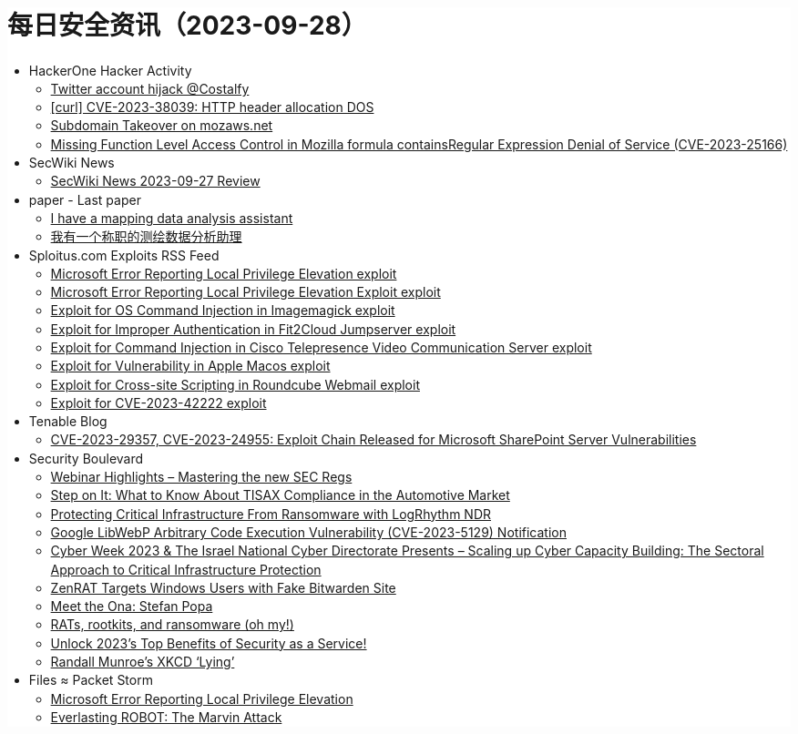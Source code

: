 # 每日安全资讯（2023-09-28）

- HackerOne Hacker Activity
  - [Twitter account hijack @Costalfy](https://hackerone.com/reports/2125346)
  - [[curl] CVE-2023-38039: HTTP header allocation DOS](https://hackerone.com/reports/2146691)
  - [Subdomain Takeover on mozaws.net](https://hackerone.com/reports/2171494)
  - [Missing Function Level Access Control in Mozilla formula containsRegular Expression Denial of Service (CVE-2023-25166)](https://hackerone.com/reports/1879548)
- SecWiki News
  - [SecWiki News 2023-09-27 Review](http://www.sec-wiki.com/?2023-09-27)
- paper - Last paper
  - [I have a  mapping data analysis assistant](https://paper.seebug.org/3028/)
  - [我有一个称职的测绘数据分析助理](https://paper.seebug.org/3026/)
- Sploitus.com Exploits RSS Feed
  - [Microsoft Error Reporting Local Privilege Elevation exploit](https://sploitus.com/exploit?id=PACKETSTORM:174843&utm_source=rss&utm_medium=rss)
  - [Microsoft Error Reporting Local Privilege Elevation Exploit exploit](https://sploitus.com/exploit?id=1337DAY-ID-39081&utm_source=rss&utm_medium=rss)
  - [Exploit for OS Command Injection in Imagemagick exploit](https://sploitus.com/exploit?id=01DB75CF-A8FB-55D0-88AB-9EDBDD0799B7&utm_source=rss&utm_medium=rss)
  - [Exploit for Improper Authentication in Fit2Cloud Jumpserver exploit](https://sploitus.com/exploit?id=AF379BD9-FB59-5C09-ADBD-8E4A60DC1A13&utm_source=rss&utm_medium=rss)
  - [Exploit for Command Injection in Cisco Telepresence Video Communication Server exploit](https://sploitus.com/exploit?id=D60BBF92-80E3-5A96-8425-8E0EAA62A97C&utm_source=rss&utm_medium=rss)
  - [Exploit for Vulnerability in Apple Macos exploit](https://sploitus.com/exploit?id=5565BC21-3D5E-5390-BE72-FBD6B7049A26&utm_source=rss&utm_medium=rss)
  - [Exploit for Cross-site Scripting in Roundcube Webmail exploit](https://sploitus.com/exploit?id=8A2CACC9-605B-590E-AB45-F2882E781129&utm_source=rss&utm_medium=rss)
  - [Exploit for CVE-2023-42222 exploit](https://sploitus.com/exploit?id=DD7B2C9B-3C8F-54E8-8646-906A53D0B65D&utm_source=rss&utm_medium=rss)
- Tenable Blog
  - [CVE-2023-29357, CVE-2023-24955: Exploit Chain Released for Microsoft SharePoint Server Vulnerabilities](https://www.tenable.com/blog/cve-2023-29357-cve-2023-24955-exploit-chain-released-for-microsoft-sharepoint-server)
- Security Boulevard
  - [Webinar Highlights – Mastering the new SEC Regs](https://securityboulevard.com/2023/09/webinar-highlights-mastering-the-new-sec-regs/)
  - [Step on It: What to Know About TISAX Compliance in the Automotive Market](https://securityboulevard.com/2023/09/step-on-it-what-to-know-about-tisax-compliance-in-the-automotive-market-2/)
  - [Protecting Critical Infrastructure From Ransomware with LogRhythm NDR](https://securityboulevard.com/2023/09/protecting-critical-infrastructure-from-ransomware-with-logrhythm-ndr/)
  - [Google LibWebP Arbitrary Code Execution Vulnerability (CVE-2023-5129) Notification](https://securityboulevard.com/2023/09/google-libwebp-arbitrary-code-execution-vulnerability-cve-2023-5129-notification/)
  - [Cyber Week 2023 & The Israel National Cyber Directorate Presents – Scaling up Cyber Capacity Building: The Sectoral Approach to Critical Infrastructure Protection](https://securityboulevard.com/2023/09/cyber-week-2023-the-israel-national-cyber-directorate-presents-scaling-up-cyber-capacity-building-the-sectoral-approach-to-critical-infrastructure-protection/)
  - [ZenRAT Targets Windows Users with Fake Bitwarden Site](https://securityboulevard.com/2023/09/zenrat-targets-windows-users-with-fake-bitwarden-site/)
  - [Meet the Ona: Stefan Popa](https://securityboulevard.com/2023/09/meet-the-ona-stefan-popa/)
  - [RATs, rootkits, and ransomware (oh my!)](https://securityboulevard.com/2023/09/rats-rootkits-and-ransomware-oh-my/)
  - [Unlock 2023’s Top Benefits of Security as a Service!](https://securityboulevard.com/2023/09/unlock-2023s-top-benefits-of-security-as-a-service/)
  - [Randall Munroe’s XKCD ‘Lying’](https://securityboulevard.com/2023/09/randall-munroes-xkcd-lying/)
- Files ≈ Packet Storm
  - [Microsoft Error Reporting Local Privilege Elevation](https://packetstormsecurity.com/files/174843/win_error_cve_2023_36874.rb.txt)
  - [Everlasting ROBOT: The Marvin Attack](https://packetstormsecurity.com/files/174842/marvin-attack-paper.pdf)